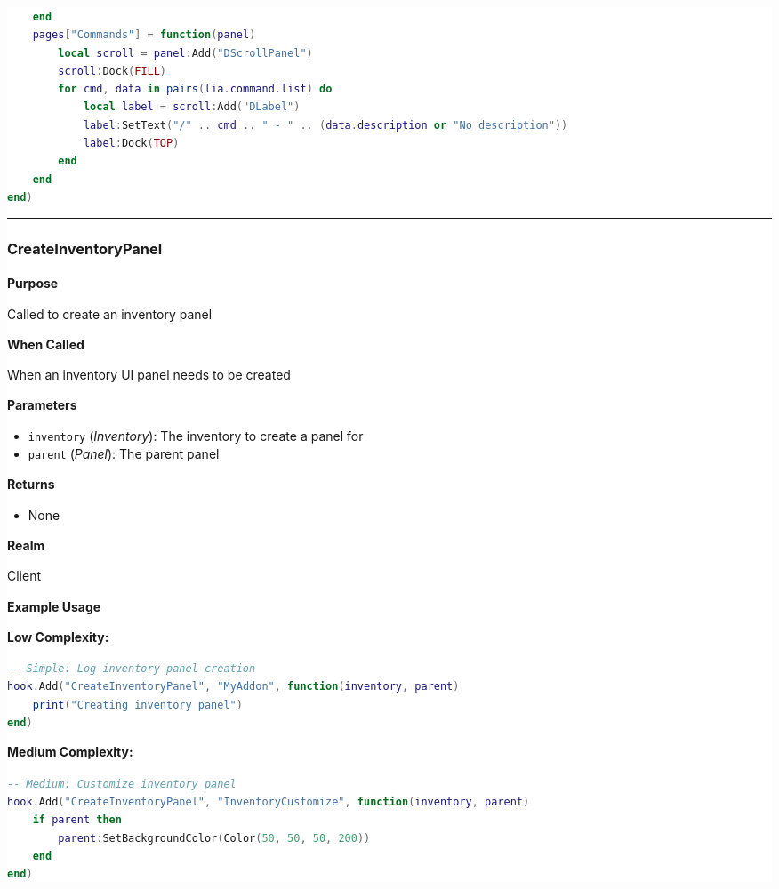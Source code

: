 ```lua
    end
    pages["Commands"] = function(panel)
        local scroll = panel:Add("DScrollPanel")
        scroll:Dock(FILL)
        for cmd, data in pairs(lia.command.list) do
            local label = scroll:Add("DLabel")
            label:SetText("/" .. cmd .. " - " .. (data.description or "No description"))
            label:Dock(TOP)
        end
    end
end)

```

---

### CreateInventoryPanel

**Purpose**

Called to create an inventory panel

**When Called**

When an inventory UI panel needs to be created

**Parameters**

* `inventory` (*Inventory*): The inventory to create a panel for
* `parent` (*Panel*): The parent panel

**Returns**

* None

**Realm**

Client

**Example Usage**

**Low Complexity:**
```lua
-- Simple: Log inventory panel creation
hook.Add("CreateInventoryPanel", "MyAddon", function(inventory, parent)
    print("Creating inventory panel")
end)

```

**Medium Complexity:**
```lua
-- Medium: Customize inventory panel
hook.Add("CreateInventoryPanel", "InventoryCustomize", function(inventory, parent)
    if parent then
        parent:SetBackgroundColor(Color(50, 50, 50, 200))
    end
end)

```
